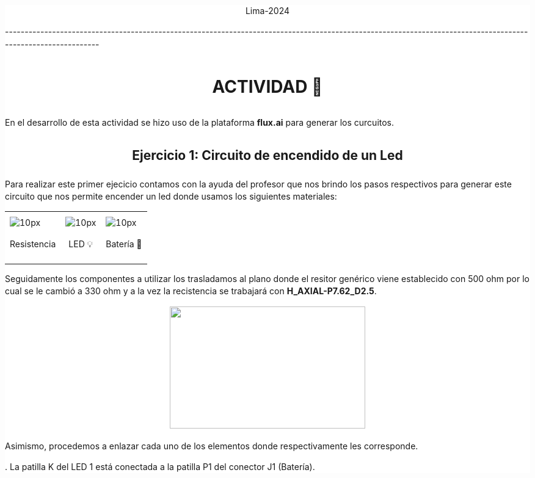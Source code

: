   

  

<p align="center">  Lima-2024 
</p> 

  

<p >------------------------------------------------------------------------------------------------------------------------------------------------------------- 

</p> 

# <p align="center"> ACTIVIDAD 📓 </p>

En el desarrollo de esta actividad se hizo uso de la plataforma **flux.ai** para generar los curcuitos.


## <p align="center"> Ejercicio 1: Circuito de encendido de un Led </p>

Para realizar este primer ejecicio contamos con la ayuda del profesor que nos brindo los pasos respectivos para generar este circuito que nos permite encender un led donde usamos los siguientes materiales:


<table>
    <tr>
        <td style="border: 0px solid #ddd; padding: 8px;"> 
            <img src="https://github.com/Fx2048/Team_4_FdD/blob/main/Im%C3%A1genes/05_circuito/1_res.png" alt="10px" width="320" height="200" style="margin: auto;"> <p align="center">Resistencia </p>
        </td>
        <td style="border: 0px solid #ddd; padding: 8px;">
            <img src="https://github.com/Fx2048/Team_4_FdD/blob/main/Im%C3%A1genes/05_circuito/2_led.png" alt="10px" width="320" height="200" style="margin: auto;"> <p align="center">LED 💡</p>
        </td>
        <td style="border: 0px solid #ddd; padding: 8px;">
            <img src="https://github.com/Fx2048/Team_4_FdD/blob/main/Im%C3%A1genes/05_circuito/3_Batery.png" alt="10px" width="320" height="200" style="margin: auto;"> <p align="center"> Batería 🪫</p>
        </td>
    </tr>
</table>


Seguidamente los componentes a utilizar los trasladamos al plano donde el resitor genérico viene establecido con 500 ohm por lo cual se le cambió a 330 ohm y a la vez la recistencia se trabajará con **H_AXIAL-P7.62_D2.5**.

<p align="center">
    <img src="https://github.com/Fx2048/Team_4_FdD/blob/main/Im%C3%A1genes/05_circuito/4_res.png" width="320" height="200" style="margin: auto;">
</p>

Asimismo, procedemos a enlazar cada uno de los elementos donde respectivamente les corresponde.

  . La patilla K del LED 1 está conectada a la patilla P1 del conector J1 (Batería).
  